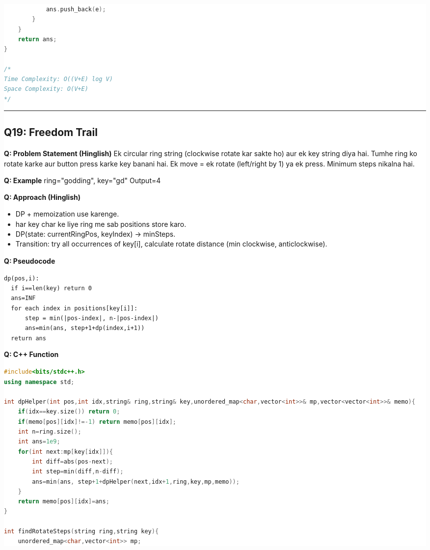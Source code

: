 ```cpp
            ans.push_back(e);
        }
    }
    return ans;
}

/*
Time Complexity: O((V+E) log V)
Space Complexity: O(V+E)
*/
```

---

## Q19: Freedom Trail

**Q: Problem Statement (Hinglish)**
Ek circular ring string (clockwise rotate kar sakte ho) aur ek key string diya hai. Tumhe ring ko rotate karke aur button press karke key banani hai. Ek move = ek rotate (left/right by 1) ya ek press. Minimum steps nikalna hai.

**Q: Example**
ring="godding", key="gd"
Output=4

**Q: Approach (Hinglish)**

* DP + memoization use karenge.
* har key char ke liye ring me sab positions store karo.
* DP(state: currentRingPos, keyIndex) → minSteps.
* Transition: try all occurrences of key[i], calculate rotate distance (min clockwise, anticlockwise).

**Q: Pseudocode**

```
dp(pos,i):
  if i==len(key) return 0
  ans=INF
  for each index in positions[key[i]]:
      step = min(|pos-index|, n-|pos-index|)
      ans=min(ans, step+1+dp(index,i+1))
  return ans
```

**Q: C++ Function**

```cpp
#include<bits/stdc++.h>
using namespace std;

int dpHelper(int pos,int idx,string& ring,string& key,unordered_map<char,vector<int>>& mp,vector<vector<int>>& memo){
    if(idx==key.size()) return 0;
    if(memo[pos][idx]!=-1) return memo[pos][idx];
    int n=ring.size();
    int ans=1e9;
    for(int next:mp[key[idx]]){
        int diff=abs(pos-next);
        int step=min(diff,n-diff);
        ans=min(ans, step+1+dpHelper(next,idx+1,ring,key,mp,memo));
    }
    return memo[pos][idx]=ans;
}

int findRotateSteps(string ring,string key){
    unordered_map<char,vector<int>> mp;
```